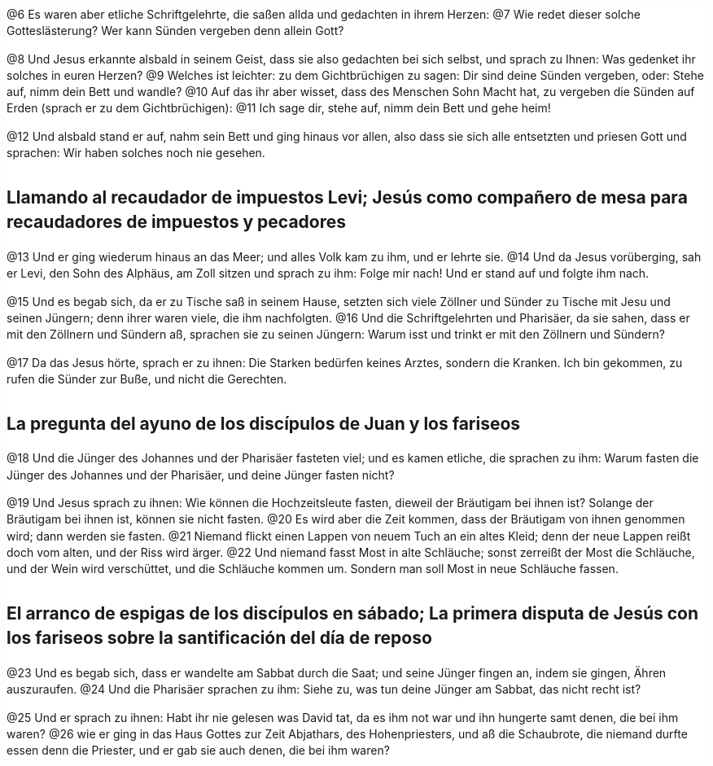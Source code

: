 @6 Es waren aber etliche Schriftgelehrte, die saßen allda und gedachten in ihrem Herzen:
@7 Wie redet dieser solche Gotteslästerung? Wer kann Sünden vergeben denn allein Gott?

@8 Und Jesus erkannte alsbald in seinem Geist, dass sie also gedachten bei sich selbst, und sprach zu Ihnen: Was gedenket ihr solches in euren Herzen?
@9 Welches ist leichter: zu dem Gichtbrüchigen zu sagen: Dir sind deine Sünden vergeben, oder: Stehe auf, nimm dein Bett und wandle?
@10 Auf das ihr aber wisset, dass des Menschen Sohn Macht hat, zu vergeben die Sünden auf Erden (sprach er zu dem Gichtbrüchigen):
@11 Ich sage dir, stehe auf, nimm dein Bett und gehe heim!

@12 Und alsbald stand er auf, nahm sein Bett und ging hinaus vor allen, also dass sie sich alle entsetzten und priesen Gott und sprachen: Wir haben solches noch nie gesehen.

## Llamando al recaudador de impuestos Levi; Jesús como compañero de mesa para recaudadores de impuestos y pecadores
@13 Und er ging wiederum hinaus an das Meer; und alles Volk kam zu ihm, und er lehrte sie.
@14 Und da Jesus vorüberging, sah er Levi, den Sohn des Alphäus, am Zoll sitzen und sprach zu ihm: Folge mir nach! Und er stand auf und folgte ihm nach.

@15 Und es begab sich, da er zu Tische saß in seinem Hause, setzten sich viele Zöllner und Sünder zu Tische mit Jesu und seinen Jüngern; denn ihrer waren viele, die ihm nachfolgten.
@16 Und die Schriftgelehrten und Pharisäer, da sie sahen, dass er mit den Zöllnern und Sündern aß, sprachen sie zu seinen Jüngern: Warum isst und trinkt er mit den Zöllnern und Sündern?

@17 Da das Jesus hörte, sprach er zu ihnen: Die Starken bedürfen keines Arztes, sondern die Kranken. Ich bin gekommen, zu rufen die Sünder zur Buße, und nicht die Gerechten.

## La pregunta del ayuno de los discípulos de Juan y los fariseos
@18 Und die Jünger des Johannes und der Pharisäer fasteten viel; und es kamen etliche, die sprachen zu ihm: Warum fasten die Jünger des Johannes und der Pharisäer, und deine Jünger fasten nicht?

@19 Und Jesus sprach zu ihnen: Wie können die Hochzeitsleute fasten, dieweil der Bräutigam bei ihnen ist? Solange der Bräutigam bei ihnen ist, können sie nicht fasten.
@20 Es wird aber die Zeit kommen, dass der Bräutigam von ihnen genommen wird; dann werden sie fasten.
@21 Niemand flickt einen Lappen von neuem Tuch an ein altes Kleid; denn der neue Lappen reißt doch vom alten, und der Riss wird ärger.
@22 Und niemand fasst Most in alte Schläuche; sonst zerreißt der Most die Schläuche, und der Wein wird verschüttet, und die Schläuche kommen um. Sondern man soll Most in neue Schläuche fassen.

## El arranco de espigas de los discípulos en sábado; La primera disputa de Jesús con los fariseos sobre la santificación del día de reposo
@23 Und es begab sich, dass er wandelte am Sabbat durch die Saat; und seine Jünger fingen an, indem sie gingen, Ähren auszuraufen.
@24 Und die Pharisäer sprachen zu ihm: Siehe zu, was tun deine Jünger am Sabbat, das nicht recht ist?

@25 Und er sprach zu ihnen: Habt ihr nie gelesen was David tat, da es ihm not war und ihn hungerte samt denen, die bei ihm waren?
@26 wie er ging in das Haus Gottes zur Zeit Abjathars, des Hohenpriesters, und aß die Schaubrote, die niemand durfte essen denn die Priester, und er gab sie auch denen, die bei ihm waren?
